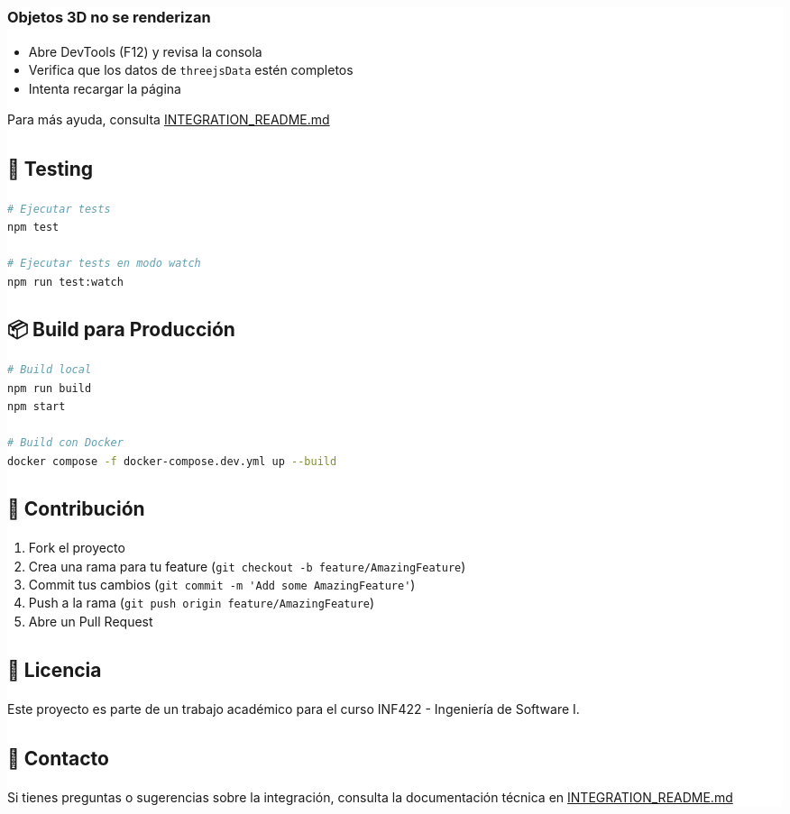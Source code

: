 ### Objetos 3D no se renderizan
- Abre DevTools (F12) y revisa la consola
- Verifica que los datos de `threejsData` estén completos
- Intenta recargar la página

Para más ayuda, consulta [INTEGRATION_README.md](INTEGRATION_README.md)

## 🧪 Testing

```bash
# Ejecutar tests
npm test

# Ejecutar tests en modo watch
npm run test:watch
```

## 📦 Build para Producción

```bash
# Build local
npm run build
npm start

# Build con Docker
docker compose -f docker-compose.dev.yml up --build
```

## 🤝 Contribución

1. Fork el proyecto
2. Crea una rama para tu feature (`git checkout -b feature/AmazingFeature`)
3. Commit tus cambios (`git commit -m 'Add some AmazingFeature'`)
4. Push a la rama (`git push origin feature/AmazingFeature`)
5. Abre un Pull Request

## 📄 Licencia

Este proyecto es parte de un trabajo académico para el curso INF422 - Ingeniería de Software I.

## 💬 Contacto

Si tienes preguntas o sugerencias sobre la integración, consulta la documentación técnica en [INTEGRATION_README.md](INTEGRATION_README.md)
